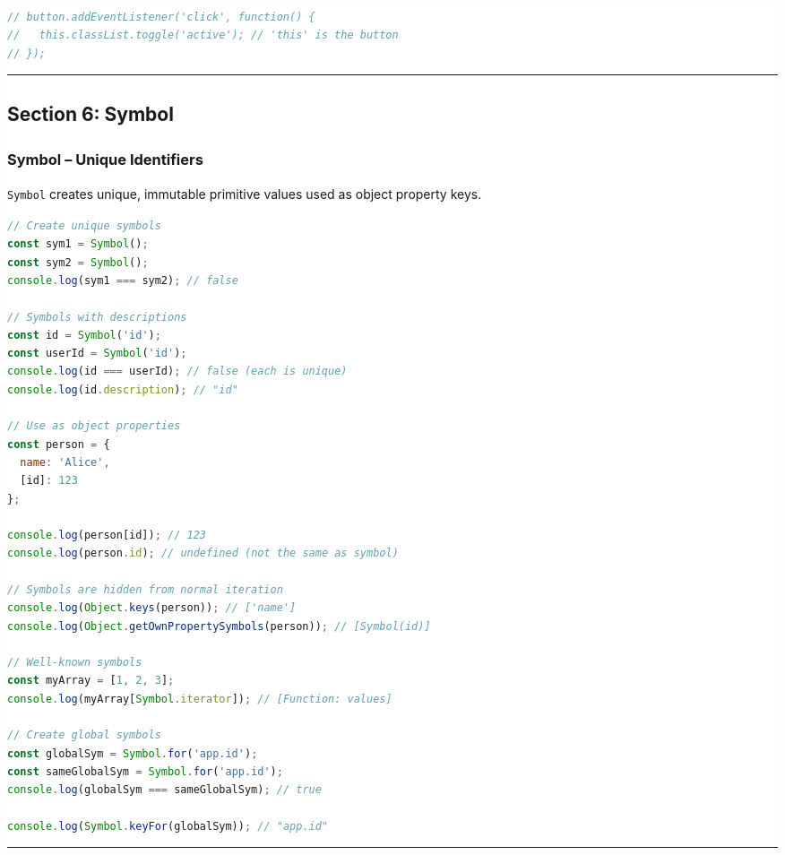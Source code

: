```javascript
// button.addEventListener('click', function() {
//   this.classList.toggle('active'); // 'this' is the button
// });
```

---

## Section 6: Symbol

### Symbol – Unique Identifiers

`Symbol` creates unique, immutable primitive values used as object property keys.

```javascript
// Create unique symbols
const sym1 = Symbol();
const sym2 = Symbol();
console.log(sym1 === sym2); // false

// Symbols with descriptions
const id = Symbol('id');
const userId = Symbol('id');
console.log(id === userId); // false (each is unique)
console.log(id.description); // "id"

// Use as object properties
const person = {
  name: 'Alice',
  [id]: 123
};

console.log(person[id]); // 123
console.log(person.id); // undefined (not the same as symbol)

// Symbols are hidden from normal iteration
console.log(Object.keys(person)); // ['name']
console.log(Object.getOwnPropertySymbols(person)); // [Symbol(id)]

// Well-known symbols
const myArray = [1, 2, 3];
console.log(myArray[Symbol.iterator]); // [Function: values]

// Create global symbols
const globalSym = Symbol.for('app.id');
const sameGlobalSym = Symbol.for('app.id');
console.log(globalSym === sameGlobalSym); // true

console.log(Symbol.keyFor(globalSym)); // "app.id"
```

---


  [propName]: 100,
  ['level' + '1']: 'easy'